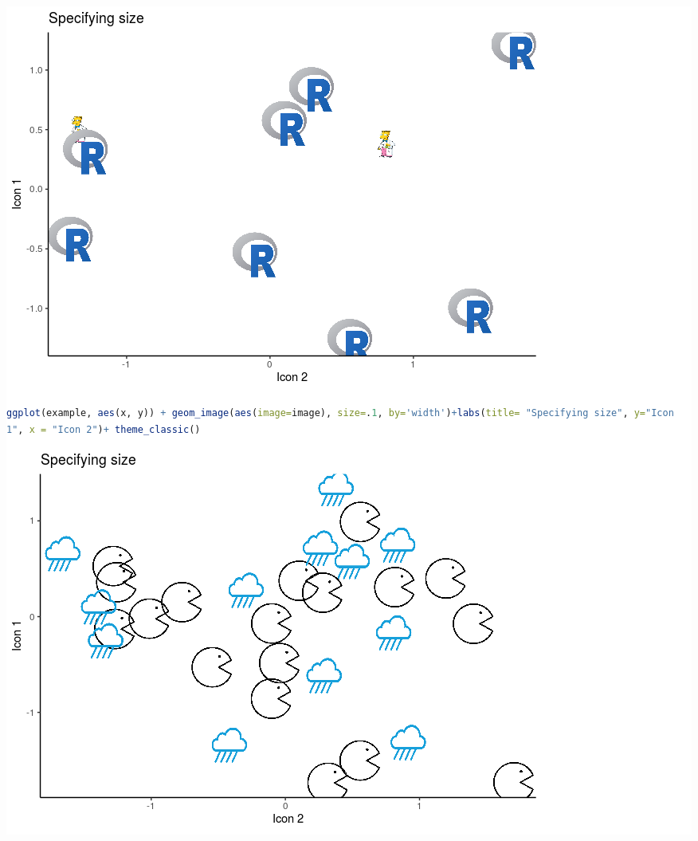 ![](Application-04_files/figure-html/unnamed-chunk-4-1.png)

```r
ggplot(example, aes(x, y)) + geom_image(aes(image=image), size=.1, by='width')+labs(title= "Specifying size", y="Icon 1", x = "Icon 2")+ theme_classic()
```

![](Application-04_files/figure-html/unnamed-chunk-4-2.png)
